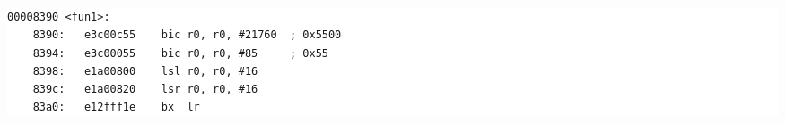     00008390 <fun1>:
        8390:	e3c00c55	bic	r0, r0, #21760  ; 0x5500
        8394:	e3c00055	bic	r0, r0, #85     ; 0x55
        8398:	e1a00800	lsl	r0, r0, #16
        839c:	e1a00820	lsr	r0, r0, #16
        83a0:	e12fff1e	bx	lr


